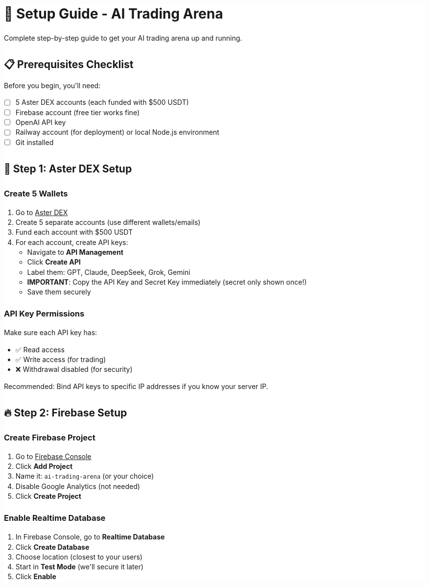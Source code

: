 # 🚀 Setup Guide - AI Trading Arena

Complete step-by-step guide to get your AI trading arena up and running.

## 📋 Prerequisites Checklist

Before you begin, you'll need:

- [ ] 5 Aster DEX accounts (each funded with $500 USDT)
- [ ] Firebase account (free tier works fine)
- [ ] OpenAI API key
- [ ] Railway account (for deployment) or local Node.js environment
- [ ] Git installed

## 🔧 Step 1: Aster DEX Setup

### Create 5 Wallets

1. Go to [Aster DEX](https://www.asterdex.com)
2. Create 5 separate accounts (use different wallets/emails)
3. Fund each account with $500 USDT
4. For each account, create API keys:
   - Navigate to **API Management**
   - Click **Create API**
   - Label them: GPT, Claude, DeepSeek, Grok, Gemini
   - **IMPORTANT**: Copy the API Key and Secret Key immediately (secret only shown once!)
   - Save them securely

### API Key Permissions

Make sure each API key has:
- ✅ Read access
- ✅ Write access (for trading)
- ❌ Withdrawal disabled (for security)

Recommended: Bind API keys to specific IP addresses if you know your server IP.

## 🔥 Step 2: Firebase Setup

### Create Firebase Project

1. Go to [Firebase Console](https://console.firebase.google.com)
2. Click **Add Project**
3. Name it: `ai-trading-arena` (or your choice)
4. Disable Google Analytics (not needed)
5. Click **Create Project**

### Enable Realtime Database

1. In Firebase Console, go to **Realtime Database**
2. Click **Create Database**
3. Choose location (closest to your users)
4. Start in **Test Mode** (we'll secure it later)
5. Click **Enable**
